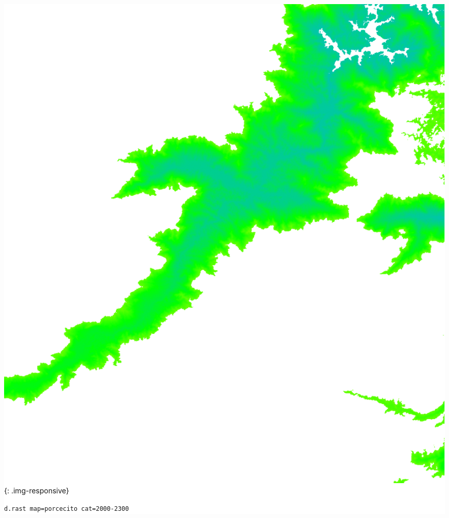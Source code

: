 ![1000-1500](/cartografia-digital/images/porcecito_1000_1500.png){: .img-responsive}

~~~
d.rast map=porcecito cat=2000-2300
~~~
